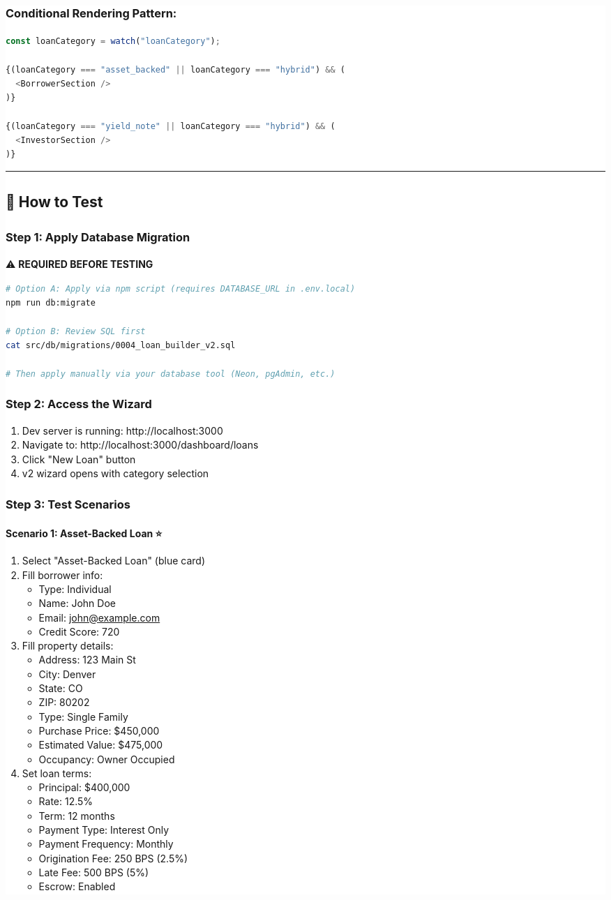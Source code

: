 ### **Conditional Rendering Pattern**:
```typescript
const loanCategory = watch("loanCategory");

{(loanCategory === "asset_backed" || loanCategory === "hybrid") && (
  <BorrowerSection />
)}

{(loanCategory === "yield_note" || loanCategory === "hybrid") && (
  <InvestorSection />
)}
```

---

## 🚀 **How to Test**

### **Step 1: Apply Database Migration**
⚠️ **REQUIRED BEFORE TESTING**

```bash
# Option A: Apply via npm script (requires DATABASE_URL in .env.local)
npm run db:migrate

# Option B: Review SQL first
cat src/db/migrations/0004_loan_builder_v2.sql

# Then apply manually via your database tool (Neon, pgAdmin, etc.)
```

### **Step 2: Access the Wizard**
1. Dev server is running: http://localhost:3000
2. Navigate to: http://localhost:3000/dashboard/loans
3. Click "New Loan" button
4. v2 wizard opens with category selection

### **Step 3: Test Scenarios**

#### **Scenario 1: Asset-Backed Loan** ⭐
1. Select "Asset-Backed Loan" (blue card)
2. Fill borrower info:
   - Type: Individual
   - Name: John Doe
   - Email: john@example.com
   - Credit Score: 720
3. Fill property details:
   - Address: 123 Main St
   - City: Denver
   - State: CO
   - ZIP: 80202
   - Type: Single Family
   - Purchase Price: $450,000
   - Estimated Value: $475,000
   - Occupancy: Owner Occupied
4. Set loan terms:
   - Principal: $400,000
   - Rate: 12.5%
   - Term: 12 months
   - Payment Type: Interest Only
   - Payment Frequency: Monthly
   - Origination Fee: 250 BPS (2.5%)
   - Late Fee: 500 BPS (5%)
   - Escrow: Enabled
